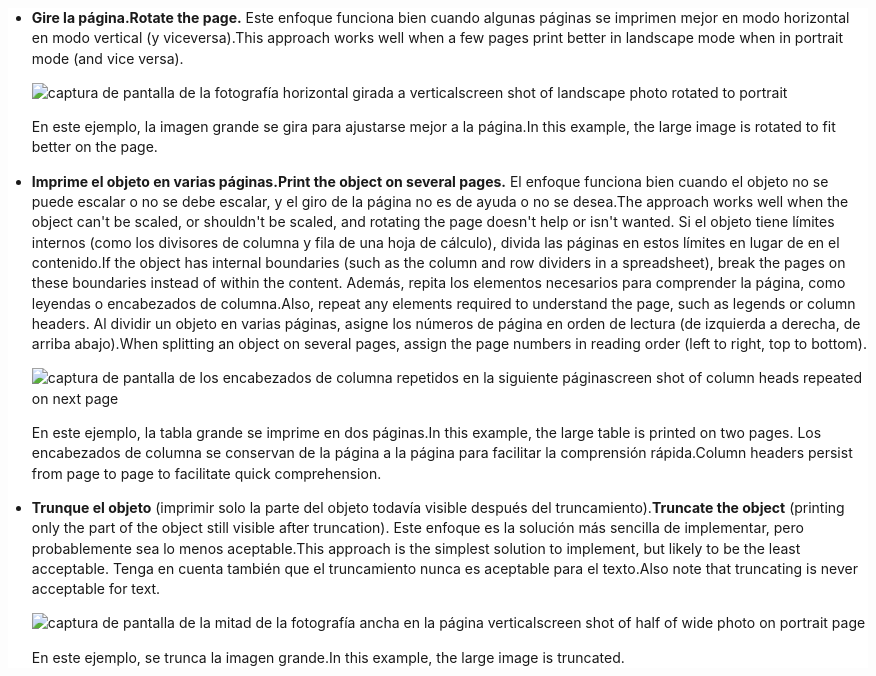 -   <span data-ttu-id="6734f-329">**Gire la página.**</span><span class="sxs-lookup"><span data-stu-id="6734f-329">**Rotate the page.**</span></span> <span data-ttu-id="6734f-330">Este enfoque funciona bien cuando algunas páginas se imprimen mejor en modo horizontal en modo vertical (y viceversa).</span><span class="sxs-lookup"><span data-stu-id="6734f-330">This approach works well when a few pages print better in landscape mode when in portrait mode (and vice versa).</span></span>

    ![<span data-ttu-id="6734f-331">captura de pantalla de la fotografía horizontal girada a vertical</span><span class="sxs-lookup"><span data-stu-id="6734f-331">screen shot of landscape photo rotated to portrait</span></span> ](images/exper-printing-image4.png)

    <span data-ttu-id="6734f-332">En este ejemplo, la imagen grande se gira para ajustarse mejor a la página.</span><span class="sxs-lookup"><span data-stu-id="6734f-332">In this example, the large image is rotated to fit better on the page.</span></span>

-   <span data-ttu-id="6734f-333">**Imprime el objeto en varias páginas.**</span><span class="sxs-lookup"><span data-stu-id="6734f-333">**Print the object on several pages.**</span></span> <span data-ttu-id="6734f-334">El enfoque funciona bien cuando el objeto no se puede escalar o no se debe escalar, y el giro de la página no es de ayuda o no se desea.</span><span class="sxs-lookup"><span data-stu-id="6734f-334">The approach works well when the object can't be scaled, or shouldn't be scaled, and rotating the page doesn't help or isn't wanted.</span></span> <span data-ttu-id="6734f-335">Si el objeto tiene límites internos (como los divisores de columna y fila de una hoja de cálculo), divida las páginas en estos límites en lugar de en el contenido.</span><span class="sxs-lookup"><span data-stu-id="6734f-335">If the object has internal boundaries (such as the column and row dividers in a spreadsheet), break the pages on these boundaries instead of within the content.</span></span> <span data-ttu-id="6734f-336">Además, repita los elementos necesarios para comprender la página, como leyendas o encabezados de columna.</span><span class="sxs-lookup"><span data-stu-id="6734f-336">Also, repeat any elements required to understand the page, such as legends or column headers.</span></span> <span data-ttu-id="6734f-337">Al dividir un objeto en varias páginas, asigne los números de página en orden de lectura (de izquierda a derecha, de arriba abajo).</span><span class="sxs-lookup"><span data-stu-id="6734f-337">When splitting an object on several pages, assign the page numbers in reading order (left to right, top to bottom).</span></span>

    ![<span data-ttu-id="6734f-338">captura de pantalla de los encabezados de columna repetidos en la siguiente página</span><span class="sxs-lookup"><span data-stu-id="6734f-338">screen shot of column heads repeated on next page</span></span> ](images/exper-printing-image5.png)

    <span data-ttu-id="6734f-339">En este ejemplo, la tabla grande se imprime en dos páginas.</span><span class="sxs-lookup"><span data-stu-id="6734f-339">In this example, the large table is printed on two pages.</span></span> <span data-ttu-id="6734f-340">Los encabezados de columna se conservan de la página a la página para facilitar la comprensión rápida.</span><span class="sxs-lookup"><span data-stu-id="6734f-340">Column headers persist from page to page to facilitate quick comprehension.</span></span>

-   <span data-ttu-id="6734f-341">**Trunque el objeto** (imprimir solo la parte del objeto todavía visible después del truncamiento).</span><span class="sxs-lookup"><span data-stu-id="6734f-341">**Truncate the object** (printing only the part of the object still visible after truncation).</span></span> <span data-ttu-id="6734f-342">Este enfoque es la solución más sencilla de implementar, pero probablemente sea lo menos aceptable.</span><span class="sxs-lookup"><span data-stu-id="6734f-342">This approach is the simplest solution to implement, but likely to be the least acceptable.</span></span> <span data-ttu-id="6734f-343">Tenga en cuenta también que el truncamiento nunca es aceptable para el texto.</span><span class="sxs-lookup"><span data-stu-id="6734f-343">Also note that truncating is never acceptable for text.</span></span>

    ![<span data-ttu-id="6734f-344">captura de pantalla de la mitad de la fotografía ancha en la página vertical</span><span class="sxs-lookup"><span data-stu-id="6734f-344">screen shot of half of wide photo on portrait page</span></span> ](images/exper-printing-image6.png)

    <span data-ttu-id="6734f-345">En este ejemplo, se trunca la imagen grande.</span><span class="sxs-lookup"><span data-stu-id="6734f-345">In this example, the large image is truncated.</span></span>
